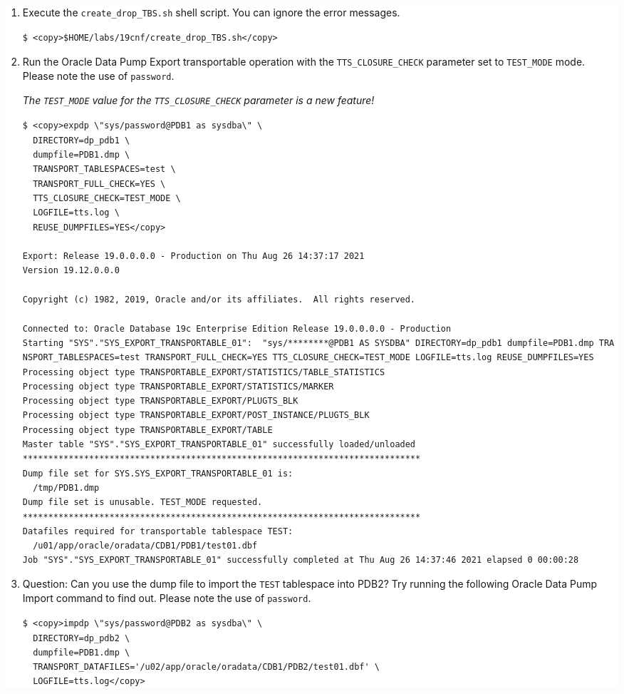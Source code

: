 1. Execute the `create_drop_TBS.sh` shell script. You can ignore the error messages.

    ```
    $ <copy>$HOME/labs/19cnf/create_drop_TBS.sh</copy>
    ```

2. Run the Oracle Data Pump Export transportable operation with the `TTS_CLOSURE_CHECK` parameter set to `TEST_MODE` mode. Please note the use of `password`.

    *The `TEST_MODE` value for the `TTS_CLOSURE_CHECK` parameter is a new feature!*

    ```
    $ <copy>expdp \"sys/password@PDB1 as sysdba\" \
      DIRECTORY=dp_pdb1 \
      dumpfile=PDB1.dmp \
      TRANSPORT_TABLESPACES=test \
      TRANSPORT_FULL_CHECK=YES \
      TTS_CLOSURE_CHECK=TEST_MODE \
      LOGFILE=tts.log \
      REUSE_DUMPFILES=YES</copy>

    Export: Release 19.0.0.0.0 - Production on Thu Aug 26 14:37:17 2021
    Version 19.12.0.0.0

    Copyright (c) 1982, 2019, Oracle and/or its affiliates.  All rights reserved.

    Connected to: Oracle Database 19c Enterprise Edition Release 19.0.0.0.0 - Production
    Starting "SYS"."SYS_EXPORT_TRANSPORTABLE_01":  "sys/********@PDB1 AS SYSDBA" DIRECTORY=dp_pdb1 dumpfile=PDB1.dmp TRANSPORT_TABLESPACES=test TRANSPORT_FULL_CHECK=YES TTS_CLOSURE_CHECK=TEST_MODE LOGFILE=tts.log REUSE_DUMPFILES=YES
    Processing object type TRANSPORTABLE_EXPORT/STATISTICS/TABLE_STATISTICS
    Processing object type TRANSPORTABLE_EXPORT/STATISTICS/MARKER
    Processing object type TRANSPORTABLE_EXPORT/PLUGTS_BLK
    Processing object type TRANSPORTABLE_EXPORT/POST_INSTANCE/PLUGTS_BLK
    Processing object type TRANSPORTABLE_EXPORT/TABLE
    Master table "SYS"."SYS_EXPORT_TRANSPORTABLE_01" successfully loaded/unloaded
    ******************************************************************************
    Dump file set for SYS.SYS_EXPORT_TRANSPORTABLE_01 is:
      /tmp/PDB1.dmp
    Dump file set is unusable. TEST_MODE requested.
    ******************************************************************************
    Datafiles required for transportable tablespace TEST:
      /u01/app/oracle/oradata/CDB1/PDB1/test01.dbf
    Job "SYS"."SYS_EXPORT_TRANSPORTABLE_01" successfully completed at Thu Aug 26 14:37:46 2021 elapsed 0 00:00:28
    ```

3. Question: Can you use the dump file to import the `TEST` tablespace into PDB2? Try running the following Oracle Data Pump Import command to find out. Please note the use of `password`.

    ```
    $ <copy>impdp \"sys/password@PDB2 as sysdba\" \
      DIRECTORY=dp_pdb2 \
      dumpfile=PDB1.dmp \
      TRANSPORT_DATAFILES='/u02/app/oracle/oradata/CDB1/PDB2/test01.dbf' \
      LOGFILE=tts.log</copy>
